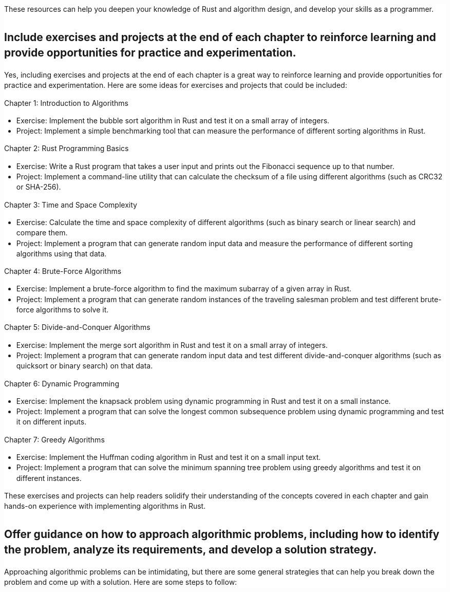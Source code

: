 These resources can help you deepen your knowledge of Rust and algorithm design, and develop your skills as a programmer.
## Include exercises and projects at the end of each chapter to reinforce learning and provide opportunities for practice and experimentation.
Yes, including exercises and projects at the end of each chapter is a great way to reinforce learning and provide opportunities for practice and experimentation. Here are some ideas for exercises and projects that could be included:

Chapter 1: Introduction to Algorithms
- Exercise: Implement the bubble sort algorithm in Rust and test it on a small array of integers.
- Project: Implement a simple benchmarking tool that can measure the performance of different sorting algorithms in Rust.

Chapter 2: Rust Programming Basics
- Exercise: Write a Rust program that takes a user input and prints out the Fibonacci sequence up to that number.
- Project: Implement a command-line utility that can calculate the checksum of a file using different algorithms (such as CRC32 or SHA-256).

Chapter 3: Time and Space Complexity
- Exercise: Calculate the time and space complexity of different algorithms (such as binary search or linear search) and compare them.
- Project: Implement a program that can generate random input data and measure the performance of different sorting algorithms using that data.

Chapter 4: Brute-Force Algorithms
- Exercise: Implement a brute-force algorithm to find the maximum subarray of a given array in Rust.
- Project: Implement a program that can generate random instances of the traveling salesman problem and test different brute-force algorithms to solve it.

Chapter 5: Divide-and-Conquer Algorithms
- Exercise: Implement the merge sort algorithm in Rust and test it on a small array of integers.
- Project: Implement a program that can generate random input data and test different divide-and-conquer algorithms (such as quicksort or binary search) on that data.

Chapter 6: Dynamic Programming
- Exercise: Implement the knapsack problem using dynamic programming in Rust and test it on a small instance.
- Project: Implement a program that can solve the longest common subsequence problem using dynamic programming and test it on different inputs.

Chapter 7: Greedy Algorithms
- Exercise: Implement the Huffman coding algorithm in Rust and test it on a small input text.
- Project: Implement a program that can solve the minimum spanning tree problem using greedy algorithms and test it on different instances.

These exercises and projects can help readers solidify their understanding of the concepts covered in each chapter and gain hands-on experience with implementing algorithms in Rust.
## Offer guidance on how to approach algorithmic problems, including how to identify the problem, analyze its requirements, and develop a solution strategy.
Approaching algorithmic problems can be intimidating, but there are some general strategies that can help you break down the problem and come up with a solution. Here are some steps to follow:
